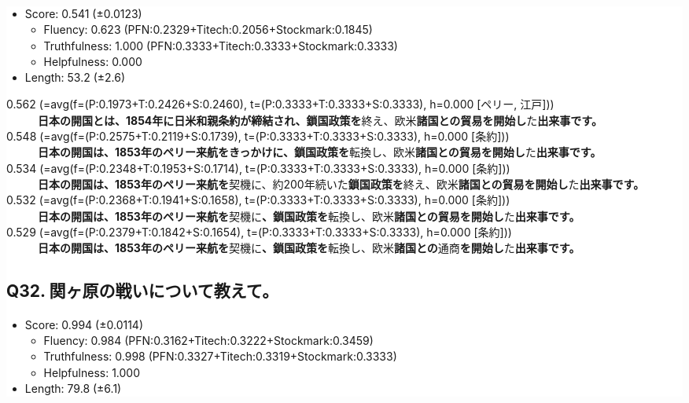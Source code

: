 - Score: 0.541 (±0.0123)
  - Fluency: 0.623 (PFN:0.2329+Titech:0.2056+Stockmark:0.1845)
  - Truthfulness: 1.000 (PFN:0.3333+Titech:0.3333+Stockmark:0.3333)
  - Helpfulness: 0.000
- Length: 53.2 (±2.6)

<dl>
<dt>0.562 (=avg(f=(P:0.1973+T:0.2426+S:0.2460), t=(P:0.3333+T:0.3333+S:0.3333), h=0.000 [ペリー, 江戸]))</dt>
<dd><b>日本の開国とは、1854年に日米和親条約が締結され、鎖国政策を</b>終え、欧米<b>諸国との貿易を開始し</b>た<b>出来事です。</b></dd>
<dt>0.548 (=avg(f=(P:0.2575+T:0.2119+S:0.1739), t=(P:0.3333+T:0.3333+S:0.3333), h=0.000 [条約]))</dt>
<dd><b>日本の開国は、1853年のペリー来航をきっかけに、鎖国政策を</b>転換し、欧米<b>諸国との貿易を開始し</b>た<b>出来事です。</b></dd>
<dt>0.534 (=avg(f=(P:0.2348+T:0.1953+S:0.1714), t=(P:0.3333+T:0.3333+S:0.3333), h=0.000 [条約]))</dt>
<dd><b>日本の開国は、1853年のペリー来航を</b>契機に、約200年続いた<b>鎖国政策を</b>終え、欧米<b>諸国との貿易を開始し</b>た<b>出来事です。</b></dd>
<dt>0.532 (=avg(f=(P:0.2368+T:0.1941+S:0.1658), t=(P:0.3333+T:0.3333+S:0.3333), h=0.000 [条約]))</dt>
<dd><b>日本の開国は、1853年のペリー来航を</b>契機に<b>、鎖国政策を</b>転換し、欧米<b>諸国との貿易を開始し</b>た<b>出来事です。</b></dd>
<dt>0.529 (=avg(f=(P:0.2379+T:0.1842+S:0.1654), t=(P:0.3333+T:0.3333+S:0.3333), h=0.000 [条約]))</dt>
<dd><b>日本の開国は、1853年のペリー来航を</b>契機に<b>、鎖国政策を</b>転換し、欧米<b>諸国との</b>通商<b>を開始し</b>た<b>出来事です。</b></dd>
</dl>

## <a name="Q32"></a>Q32. 関ヶ原の戦いについて教えて。

- Score: 0.994 (±0.0114)
  - Fluency: 0.984 (PFN:0.3162+Titech:0.3222+Stockmark:0.3459)
  - Truthfulness: 0.998 (PFN:0.3327+Titech:0.3319+Stockmark:0.3333)
  - Helpfulness: 1.000
- Length: 79.8 (±6.1)

<dl>
